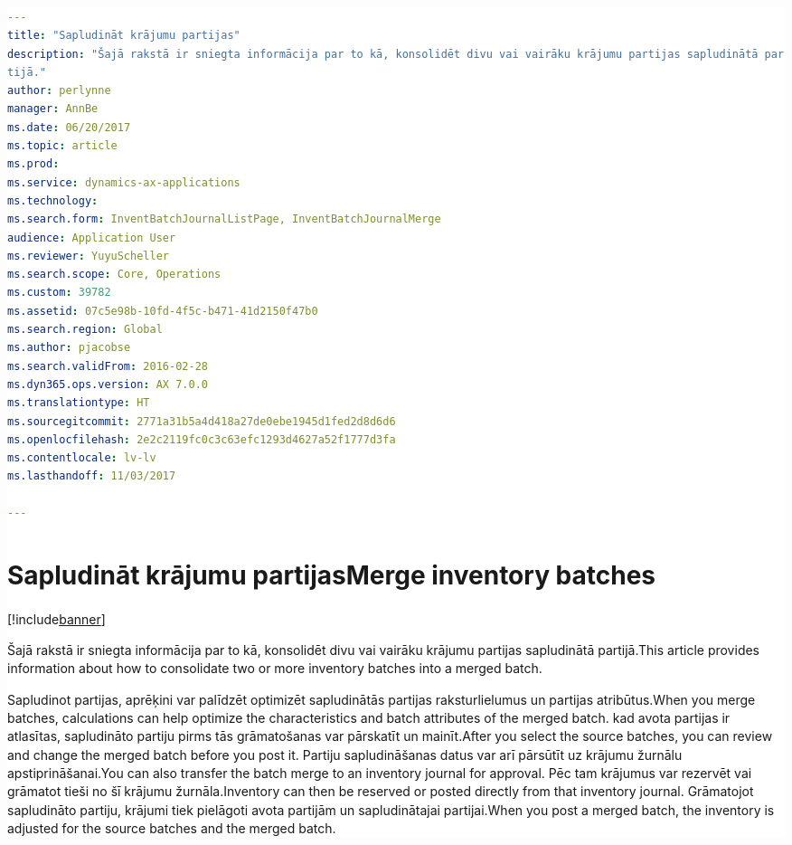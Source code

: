 ```yaml
---
title: "Sapludināt krājumu partijas"
description: "Šajā rakstā ir sniegta informācija par to kā, konsolidēt divu vai vairāku krājumu partijas sapludinātā partijā."
author: perlynne
manager: AnnBe
ms.date: 06/20/2017
ms.topic: article
ms.prod: 
ms.service: dynamics-ax-applications
ms.technology: 
ms.search.form: InventBatchJournalListPage, InventBatchJournalMerge
audience: Application User
ms.reviewer: YuyuScheller
ms.search.scope: Core, Operations
ms.custom: 39782
ms.assetid: 07c5e98b-10fd-4f5c-b471-41d2150f47b0
ms.search.region: Global
ms.author: pjacobse
ms.search.validFrom: 2016-02-28
ms.dyn365.ops.version: AX 7.0.0
ms.translationtype: HT
ms.sourcegitcommit: 2771a31b5a4d418a27de0ebe1945d1fed2d8d6d6
ms.openlocfilehash: 2e2c2119fc0c3c63efc1293d4627a52f1777d3fa
ms.contentlocale: lv-lv
ms.lasthandoff: 11/03/2017

---
```


# <a name="merge-inventory-batches"></a><span data-ttu-id="4bd2c-103">Sapludināt krājumu partijas</span><span class="sxs-lookup"><span data-stu-id="4bd2c-103">Merge inventory batches</span></span>

[!include[banner](../includes/banner.md)]


<span data-ttu-id="4bd2c-104">Šajā rakstā ir sniegta informācija par to kā, konsolidēt divu vai vairāku krājumu partijas sapludinātā partijā.</span><span class="sxs-lookup"><span data-stu-id="4bd2c-104">This article provides information about how to consolidate two or more inventory batches into a merged batch.</span></span>

<span data-ttu-id="4bd2c-105">Sapludinot partijas, aprēķini var palīdzēt optimizēt sapludinātās partijas raksturlielumus un partijas atribūtus.</span><span class="sxs-lookup"><span data-stu-id="4bd2c-105">When you merge batches, calculations can help optimize the characteristics and batch attributes of the merged batch.</span></span> <span data-ttu-id="4bd2c-106">kad avota partijas ir atlasītas, sapludināto partiju pirms tās grāmatošanas var pārskatīt un mainīt.</span><span class="sxs-lookup"><span data-stu-id="4bd2c-106">After you select the source batches, you can review and change the merged batch before you post it.</span></span> <span data-ttu-id="4bd2c-107">Partiju sapludināšanas datus var arī pārsūtīt uz krājumu žurnālu apstiprināšanai.</span><span class="sxs-lookup"><span data-stu-id="4bd2c-107">You can also transfer the batch merge to an inventory journal for approval.</span></span> <span data-ttu-id="4bd2c-108">Pēc tam krājumus var rezervēt vai grāmatot tieši no šī krājumu žurnāla.</span><span class="sxs-lookup"><span data-stu-id="4bd2c-108">Inventory can then be reserved or posted directly from that inventory journal.</span></span> <span data-ttu-id="4bd2c-109">Grāmatojot sapludināto partiju, krājumi tiek pielāgoti avota partijām un sapludinātajai partijai.</span><span class="sxs-lookup"><span data-stu-id="4bd2c-109">When you post a merged batch, the inventory is adjusted for the source batches and the merged batch.</span></span>
